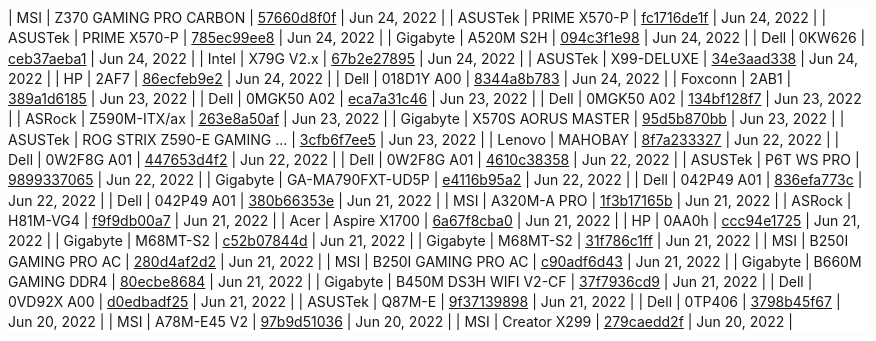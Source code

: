 | MSI           | Z370 GAMING PRO CARBON      | [57660d8f0f](https://linux-hardware.org/?probe=57660d8f0f) | Jun 24, 2022 |
| ASUSTek       | PRIME X570-P                | [fc1716de1f](https://linux-hardware.org/?probe=fc1716de1f) | Jun 24, 2022 |
| ASUSTek       | PRIME X570-P                | [785ec99ee8](https://linux-hardware.org/?probe=785ec99ee8) | Jun 24, 2022 |
| Gigabyte      | A520M S2H                   | [094c3f1e98](https://linux-hardware.org/?probe=094c3f1e98) | Jun 24, 2022 |
| Dell          | 0KW626                      | [ceb37aeba1](https://linux-hardware.org/?probe=ceb37aeba1) | Jun 24, 2022 |
| Intel         | X79G V2.x                   | [67b2e27895](https://linux-hardware.org/?probe=67b2e27895) | Jun 24, 2022 |
| ASUSTek       | X99-DELUXE                  | [34e3aad338](https://linux-hardware.org/?probe=34e3aad338) | Jun 24, 2022 |
| HP            | 2AF7                        | [86ecfeb9e2](https://linux-hardware.org/?probe=86ecfeb9e2) | Jun 24, 2022 |
| Dell          | 018D1Y A00                  | [8344a8b783](https://linux-hardware.org/?probe=8344a8b783) | Jun 24, 2022 |
| Foxconn       | 2AB1                        | [389a1d6185](https://linux-hardware.org/?probe=389a1d6185) | Jun 23, 2022 |
| Dell          | 0MGK50 A02                  | [eca7a31c46](https://linux-hardware.org/?probe=eca7a31c46) | Jun 23, 2022 |
| Dell          | 0MGK50 A02                  | [134bf128f7](https://linux-hardware.org/?probe=134bf128f7) | Jun 23, 2022 |
| ASRock        | Z590M-ITX/ax                | [263e8a50af](https://linux-hardware.org/?probe=263e8a50af) | Jun 23, 2022 |
| Gigabyte      | X570S AORUS MASTER          | [95d5b870bb](https://linux-hardware.org/?probe=95d5b870bb) | Jun 23, 2022 |
| ASUSTek       | ROG STRIX Z590-E GAMING ... | [3cfb6f7ee5](https://linux-hardware.org/?probe=3cfb6f7ee5) | Jun 23, 2022 |
| Lenovo        | MAHOBAY                     | [8f7a233327](https://linux-hardware.org/?probe=8f7a233327) | Jun 22, 2022 |
| Dell          | 0W2F8G A01                  | [447653d4f2](https://linux-hardware.org/?probe=447653d4f2) | Jun 22, 2022 |
| Dell          | 0W2F8G A01                  | [4610c38358](https://linux-hardware.org/?probe=4610c38358) | Jun 22, 2022 |
| ASUSTek       | P6T WS PRO                  | [9899337065](https://linux-hardware.org/?probe=9899337065) | Jun 22, 2022 |
| Gigabyte      | GA-MA790FXT-UD5P            | [e4116b95a2](https://linux-hardware.org/?probe=e4116b95a2) | Jun 22, 2022 |
| Dell          | 042P49 A01                  | [836efa773c](https://linux-hardware.org/?probe=836efa773c) | Jun 22, 2022 |
| Dell          | 042P49 A01                  | [380b66353e](https://linux-hardware.org/?probe=380b66353e) | Jun 21, 2022 |
| MSI           | A320M-A PRO                 | [1f3b17165b](https://linux-hardware.org/?probe=1f3b17165b) | Jun 21, 2022 |
| ASRock        | H81M-VG4                    | [f9f9db00a7](https://linux-hardware.org/?probe=f9f9db00a7) | Jun 21, 2022 |
| Acer          | Aspire X1700                | [6a67f8cba0](https://linux-hardware.org/?probe=6a67f8cba0) | Jun 21, 2022 |
| HP            | 0AA0h                       | [ccc94e1725](https://linux-hardware.org/?probe=ccc94e1725) | Jun 21, 2022 |
| Gigabyte      | M68MT-S2                    | [c52b07844d](https://linux-hardware.org/?probe=c52b07844d) | Jun 21, 2022 |
| Gigabyte      | M68MT-S2                    | [31f786c1ff](https://linux-hardware.org/?probe=31f786c1ff) | Jun 21, 2022 |
| MSI           | B250I GAMING PRO AC         | [280d4af2d2](https://linux-hardware.org/?probe=280d4af2d2) | Jun 21, 2022 |
| MSI           | B250I GAMING PRO AC         | [c90adf6d43](https://linux-hardware.org/?probe=c90adf6d43) | Jun 21, 2022 |
| Gigabyte      | B660M GAMING DDR4           | [80ecbe8684](https://linux-hardware.org/?probe=80ecbe8684) | Jun 21, 2022 |
| Gigabyte      | B450M DS3H WIFI V2-CF       | [37f7936cd9](https://linux-hardware.org/?probe=37f7936cd9) | Jun 21, 2022 |
| Dell          | 0VD92X A00                  | [d0edbadf25](https://linux-hardware.org/?probe=d0edbadf25) | Jun 21, 2022 |
| ASUSTek       | Q87M-E                      | [9f37139898](https://linux-hardware.org/?probe=9f37139898) | Jun 21, 2022 |
| Dell          | 0TP406                      | [3798b45f67](https://linux-hardware.org/?probe=3798b45f67) | Jun 20, 2022 |
| MSI           | A78M-E45 V2                 | [97b9d51036](https://linux-hardware.org/?probe=97b9d51036) | Jun 20, 2022 |
| MSI           | Creator X299                | [279caedd2f](https://linux-hardware.org/?probe=279caedd2f) | Jun 20, 2022 |